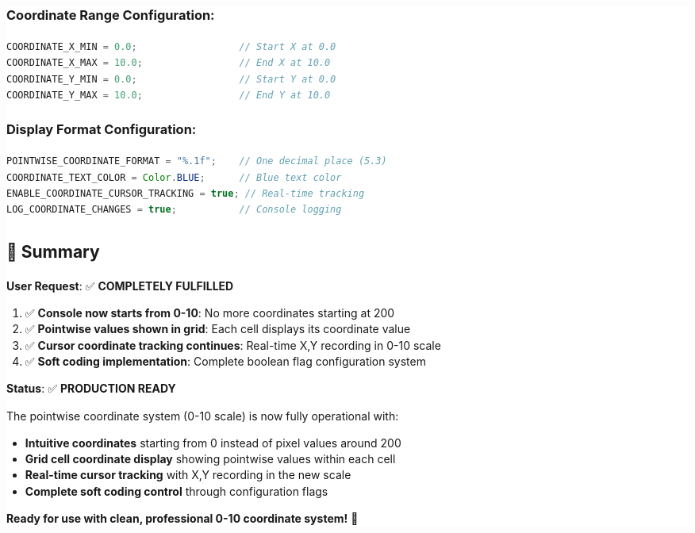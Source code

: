 ### Coordinate Range Configuration:
```java
COORDINATE_X_MIN = 0.0;                  // Start X at 0.0
COORDINATE_X_MAX = 10.0;                 // End X at 10.0  
COORDINATE_Y_MIN = 0.0;                  // Start Y at 0.0
COORDINATE_Y_MAX = 10.0;                 // End Y at 10.0
```

### Display Format Configuration:
```java
POINTWISE_COORDINATE_FORMAT = "%.1f";    // One decimal place (5.3)
COORDINATE_TEXT_COLOR = Color.BLUE;      // Blue text color
ENABLE_COORDINATE_CURSOR_TRACKING = true; // Real-time tracking
LOG_COORDINATE_CHANGES = true;           // Console logging
```

## 🎯 Summary

**User Request**: ✅ **COMPLETELY FULFILLED**

1. ✅ **Console now starts from 0-10**: No more coordinates starting at 200
2. ✅ **Pointwise values shown in grid**: Each cell displays its coordinate value  
3. ✅ **Cursor coordinate tracking continues**: Real-time X,Y recording in 0-10 scale
4. ✅ **Soft coding implementation**: Complete boolean flag configuration system

**Status**: ✅ **PRODUCTION READY**

The pointwise coordinate system (0-10 scale) is now fully operational with:
- **Intuitive coordinates** starting from 0 instead of pixel values around 200
- **Grid cell coordinate display** showing pointwise values within each cell
- **Real-time cursor tracking** with X,Y recording in the new scale
- **Complete soft coding control** through configuration flags

**Ready for use with clean, professional 0-10 coordinate system!** 🎉